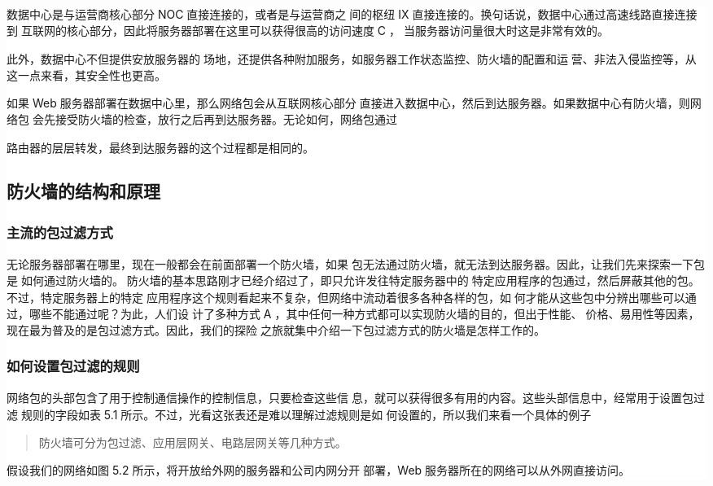 数据中心是与运营商核心部分 NOC 直接连接的，或者是与运营商之
间的枢纽 IX 直接连接的。换句话说，数据中心通过高速线路直接连接到
互联网的核心部分，因此将服务器部署在这里可以获得很高的访问速度
C ，
当服务器访问量很大时这是非常有效的。


此外，数据中心不但提供安放服务器的
场地，还提供各种附加服务，如服务器工作状态监控、防火墙的配置和运
营、非法入侵监控等，从这一点来看，其安全性也更高。

如果 Web 服务器部署在数据中心里，那么网络包会从互联网核心部分
直接进入数据中心，然后到达服务器。如果数据中心有防火墙，则网络包
会先接受防火墙的检查，放行之后再到达服务器。无论如何，网络包通过

路由器的层层转发，最终到达服务器的这个过程都是相同的。


## 防火墙的结构和原理

### 主流的包过滤方式 

无论服务器部署在哪里，现在一般都会在前面部署一个防火墙，如果
包无法通过防火墙，就无法到达服务器。因此，让我们先来探索一下包是
如何通过防火墙的。
防火墙的基本思路刚才已经介绍过了，即只允许发往特定服务器中的
特定应用程序的包通过，然后屏蔽其他的包。不过，特定服务器上的特定
应用程序这个规则看起来不复杂，但网络中流动着很多各种各样的包，如
何才能从这些包中分辨出哪些可以通过，哪些不能通过呢？为此，人们设
计了多种方式
A ，其中任何一种方式都可以实现防火墙的目的，但出于性能、
价格、易用性等因素，现在最为普及的是包过滤方式。因此，我们的探险
之旅就集中介绍一下包过滤方式的防火墙是怎样工作的。

### 如何设置包过滤的规则

网络包的头部包含了用于控制通信操作的控制信息，只要检查这些信
息，就可以获得很多有用的内容。这些头部信息中，经常用于设置包过滤
规则的字段如表 5.1 所示。不过，光看这张表还是难以理解过滤规则是如
何设置的，所以我们来看一个具体的例子

>防火墙可分为包过滤、应用层网关、电路层网关等几种方式。

假设我们的网络如图 5.2 所示，将开放给外网的服务器和公司内网分开
部署，Web 服务器所在的网络可以从外网直接访问。
